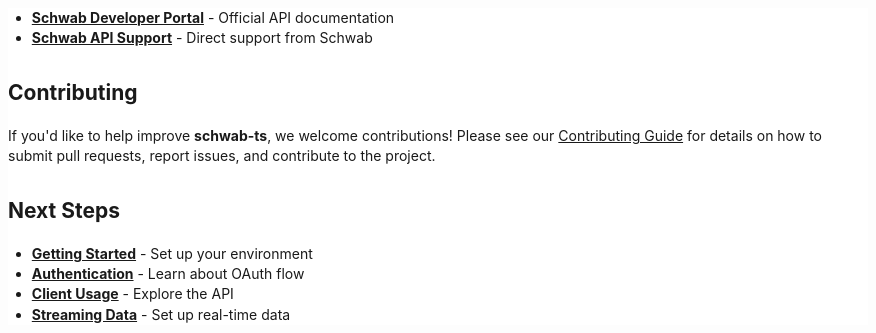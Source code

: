 - **[Schwab Developer Portal](https://beta-developer.schwab.com/)** - Official API documentation
- **[Schwab API Support](mailto:traderapi@schwab.com)** - Direct support from Schwab

## Contributing

If you'd like to help improve **schwab-ts**, we welcome contributions! Please see our [Contributing Guide](./contributing.md) for details on how to submit pull requests, report issues, and contribute to the project.

## Next Steps

- **[Getting Started](./getting-started.md)** - Set up your environment
- **[Authentication](./auth.md)** - Learn about OAuth flow
- **[Client Usage](./client.md)** - Explore the API
- **[Streaming Data](./streaming.md)** - Set up real-time data 